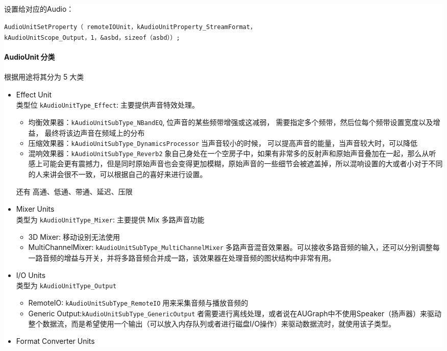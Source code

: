 设置给对应的Audio：  

```
AudioUnitSetProperty（ remoteIOUnit，kAudioUnitProperty_StreamFormat，
kAudioUnitScope_Output，1，&asbd，sizeof（asbd））;

```


#### AudioUnit 分类  
根据用途将其分为 5 大类   

* Effect Unit  
    类型位 `kAudioUnitType_Effect`: 主要提供声音特效处理。    
    * 均衡效果器：`kAudioUnitSubType_NBandEQ`, 位声音的某些频带增强或这减弱， 需要指定多个频带，然后位每个频带设置宽度以及增益， 最终将该边声音在频域上的分布       
    * 压缩效果器：`kAudioUnitSubType_DynamicsProcessor`  当声音较小的时候， 可以提高声音的能量，当声音较大时，可以降低   
    * 混响效果器：`kAudioUnitSubType_Reverb2`  象自己身处在一个空房子中，如果有非常多的反射声和原始声音叠加在一起，那么从听感上可能会更有震撼力，但是同时原始声音也会变得更加模糊，原始声音的一些细节会被遮盖掉，所以混响设置的大或者小对于不同的人来讲会很不一致，可以根据自己的喜好来进行设置。   

    还有 高通、低通、带通、延迟、压限   
* Mixer Units  
    类型为 `kAudioUnitType_Mixer`: 主要提供 Mix 多路声音功能  
    * 3D Mixer: 移动设别无法使用  
    * MultiChannelMixer: `kAudioUnitSubType_MultiChannelMixer` 多路声音混音效果器。可以接收多路音频的输入，还可以分别调整每一路音频的增益与开关，并将多路音频合并成一路，该效果器在处理音频的图状结构中非常有用。    

* I/O Units  
    类型为 `kAudioUnitType_Output` 
    * RemoteIO: `kAudioUnitSubType_RemoteIO` 用来采集音频与播放音频的
    * Generic Output:`kAudioUnitSubType_GenericOutput` 者需要进行离线处理，或者说在AUGraph中不使用Speaker（扬声器）来驱动整个数据流，而是希望使用一个输出（可以放入内存队列或者进行磁盘I/O操作）来驱动数据流时，就使用该子类型。  

* Format Converter Units  
    


